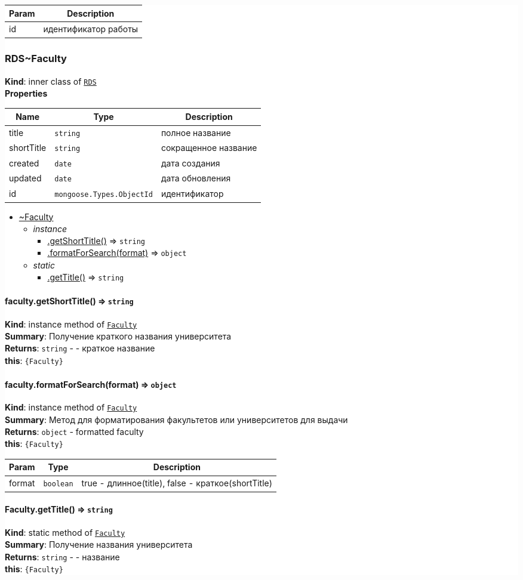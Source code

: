| Param | Description |
| --- | --- |
| id | идентификатор работы |

<a name="module_RDS..Faculty"></a>

### RDS~Faculty
**Kind**: inner class of <code>[RDS](#module_RDS)</code>  
**Properties**

| Name | Type | Description |
| --- | --- | --- |
| title | <code>string</code> | полное название |
| shortTitle | <code>string</code> | сокращенное название |
| created | <code>date</code> | дата создания |
| updated | <code>date</code> | дата обновления |
| id | <code>mongoose.Types.ObjectId</code> | идентификатор |


* [~Faculty](#module_RDS..Faculty)
    * _instance_
        * [.getShortTitle()](#module_RDS..Faculty+getShortTitle) ⇒ <code>string</code>
        * [.formatForSearch(format)](#module_RDS..Faculty+formatForSearch) ⇒ <code>object</code>
    * _static_
        * [.getTitle()](#module_RDS..Faculty.getTitle) ⇒ <code>string</code>

<a name="module_RDS..Faculty+getShortTitle"></a>

#### faculty.getShortTitle() ⇒ <code>string</code>
**Kind**: instance method of <code>[Faculty](#module_RDS..Faculty)</code>  
**Summary**: Получение краткого названия университета  
**Returns**: <code>string</code> - - краткое название  
**this**: <code>{Faculty}</code>  
<a name="module_RDS..Faculty+formatForSearch"></a>

#### faculty.formatForSearch(format) ⇒ <code>object</code>
**Kind**: instance method of <code>[Faculty](#module_RDS..Faculty)</code>  
**Summary**: Метод для форматирования факультетов или университетов для выдачи  
**Returns**: <code>object</code> - formatted faculty  
**this**: <code>{Faculty}</code>  

| Param | Type | Description |
| --- | --- | --- |
| format | <code>boolean</code> | true - длинное(title), false - краткое(shortTitle) |

<a name="module_RDS..Faculty.getTitle"></a>

#### Faculty.getTitle() ⇒ <code>string</code>
**Kind**: static method of <code>[Faculty](#module_RDS..Faculty)</code>  
**Summary**: Получение названия университета  
**Returns**: <code>string</code> - - название  
**this**: <code>{Faculty}</code>  
<a name="module_RDS..University"></a>
